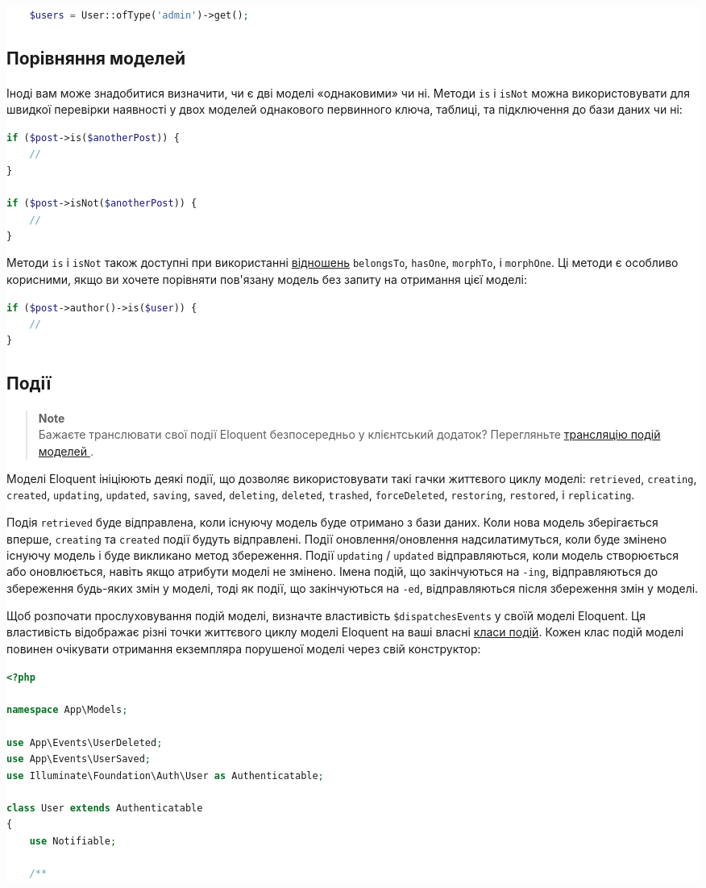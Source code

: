```php
    $users = User::ofType('admin')->get();
```

<a name="comparing-models"></a>
## Порівняння моделей

Іноді вам може знадобитися визначити, чи є дві моделі «однаковими» чи ні. Методи `is` і `isNot` можна використовувати для швидкої перевірки наявності у двох моделей однакового первинного ключа, таблиці, та підключення до бази даних чи ні:

```php
if ($post->is($anotherPost)) {
	//
}

if ($post->isNot($anotherPost)) {
	//
}
```

Методи `is` і `isNot` також доступні при використанні [відношень](eloquent-relationships.md) `belongsTo`, `hasOne`, `morphTo`, і `morphOne`. Ці методи є особливо корисними, якщо ви хочете порівняти пов'язану модель без запиту на отримання цієї моделі:

```php
if ($post->author()->is($user)) {
	//
}
```

<a name="events"></a>
## Події

> **Note**  
> Бажаєте транслювати свої події Eloquent безпосередньо у клієнтський додаток? Перегляньте [трансляцію подій моделей ](broadcasting.md#model-broadcasting).

Моделі Eloquent ініціюють деякі події, що дозволяє використовувати такі гачки життєвого циклу моделі: `retrieved`, `creating`, `created`, `updating`, `updated`, `saving`, `saved`, `deleting`, `deleted`, `trashed`, `forceDeleted`, `restoring`, `restored`, і `replicating`.

Подія `retrieved` буде відправлена, коли існуючу модель буде отримано з бази даних. Коли нова модель зберігається вперше, `creating` та `created` події будуть відправлені. Події оновлення/оновлення надсилатимуться, коли буде змінено існуючу модель і буде викликано метод збереження. Події `updating` / `updated` відправляються, коли модель створюється або оновлюється, навіть якщо атрибути моделі не змінено. Імена подій, що закінчуються на `-ing`, відправляються до збереження будь-яких змін у моделі, тоді як події, що закінчуються на `-ed`, відправляються після збереження змін у моделі.

Щоб розпочати прослуховування подій моделі, визначте властивість `$dispatchesEvents` у своїй моделі Eloquent. Ця властивість відображає різні точки життєвого циклу моделі Eloquent на ваші власні [класи подій](events.md). Кожен клас подій моделі повинен очікувати отримання екземпляра порушеної моделі через свій конструктор:

```php
<?php

namespace App\Models;

use App\Events\UserDeleted;
use App\Events\UserSaved;
use Illuminate\Foundation\Auth\User as Authenticatable;

class User extends Authenticatable
{
	use Notifiable;

	/**
```